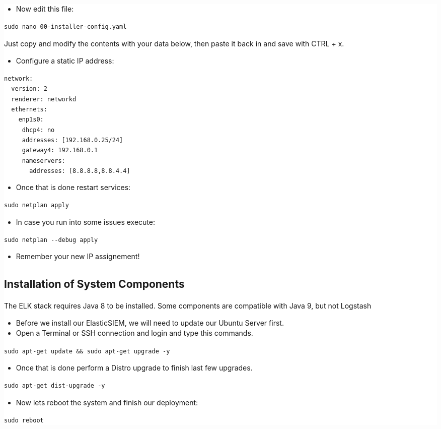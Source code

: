 - Now edit this file:

~~~
sudo nano 00-installer-config.yaml
~~~

Just copy and modify the contents with your data below, then paste it back in and save with CTRL + x.

- Configure a static IP address:

~~~
network:
  version: 2
  renderer: networkd
  ethernets:
    enp1s0:
     dhcp4: no
     addresses: [192.168.0.25/24]
     gateway4: 192.168.0.1
     nameservers:
       addresses: [8.8.8.8,8.8.4.4]
~~~

- Once that is done restart services:

~~~
sudo netplan apply
~~~

- In case you run into some issues execute:

~~~
sudo netplan --debug apply
~~~

- Remember your new IP assignement!

## Installation of System Components

The ELK stack requires Java 8 to be installed. Some components are compatible with Java 9, but not Logstash

- Before we install our ElasticSIEM, we will need to update our Ubuntu Server first.
- Open a Terminal or SSH connection and login and type this commands.

~~~
sudo apt-get update && sudo apt-get upgrade -y
~~~ 

- Once that is done perform a Distro upgrade to finish last few upgrades.

~~~
sudo apt-get dist-upgrade -y
~~~

- Now lets reboot the system and finish our deployment:

~~~
sudo reboot
~~~
